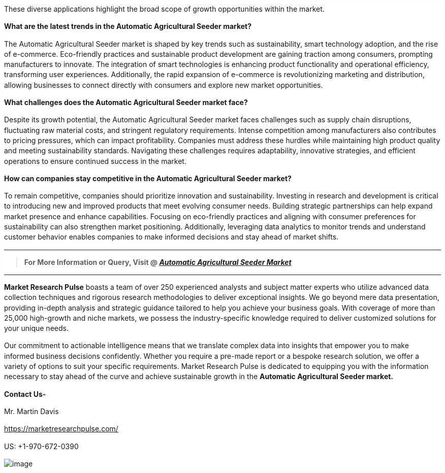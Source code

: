 These diverse applications highlight the broad scope of growth opportunities within the market.</p><p><strong>What are the latest trends in the Automatic Agricultural Seeder market?</strong></p><p>The Automatic Agricultural Seeder market is shaped by key trends such as sustainability, smart technology adoption, and the rise of e-commerce. Eco-friendly practices and sustainable product development are gaining traction among consumers, prompting manufacturers to innovate. The integration of smart technologies is enhancing product functionality and operational efficiency, transforming user experiences. Additionally, the rapid expansion of e-commerce is revolutionizing marketing and distribution, allowing businesses to connect directly with consumers and explore new market opportunities.</p><p><strong>What challenges does the Automatic Agricultural Seeder market face?</strong></p><p>Despite its growth potential, the Automatic Agricultural Seeder market faces challenges such as supply chain disruptions, fluctuating raw material costs, and stringent regulatory requirements. Intense competition among manufacturers also contributes to pricing pressures, which can impact profitability. Companies must address these hurdles while maintaining high product quality and meeting sustainability standards. Navigating these challenges requires adaptability, innovative strategies, and efficient operations to ensure continued success in the market.</p><p><strong>How can companies stay competitive in the Automatic Agricultural Seeder market?</strong></p><p>To remain competitive, companies should prioritize innovation and sustainability. Investing in research and development is critical to introducing new and improved products that meet evolving consumer needs. Building strategic partnerships can help expand market presence and enhance capabilities. Focusing on eco-friendly practices and aligning with consumer preferences for sustainability can also strengthen market positioning. Additionally, leveraging data analytics to monitor trends and understand customer behavior enables companies to make informed decisions and stay ahead of market shifts.</p><hr /><blockquote><p><strong>For More Information or Query, Visit @&nbsp;<em><a href="https://marketresearchpulse.com/report/77364/automatic-agricultural-seeder-market?utm_source=Linkedin&utm_medium=019">Automatic Agricultural Seeder Market</a></em></strong></p></blockquote><hr /><p><strong>Market Research Pulse</strong> boasts a team of over 250 experienced analysts and subject matter experts who utilize advanced data collection techniques and rigorous research methodologies to deliver exceptional insights. We go beyond mere data presentation, providing in-depth analysis and strategic guidance tailored to help you achieve your business goals. With coverage of more than 25,000 high-growth and niche markets, we possess the industry-specific knowledge required to deliver customized solutions for your unique needs.</p><p>Our commitment to actionable intelligence means that we translate complex data into insights that empower you to make informed business decisions confidently. Whether you require a pre-made report or a bespoke research solution, we offer a variety of options to suit your specific requirements. Market Research Pulse is dedicated to equipping you with the information necessary to stay ahead of the curve and achieve sustainable growth in the <strong>Automatic Agricultural Seeder market.</strong></p><p><strong>Contact Us-</strong></p><p>Mr. Martin Davis</p><p>https://marketresearchpulse.com/</p><p>US: +1-970-672-0390</p>
![image](https://github.com/user-attachments/assets/1aec1f5c-cc78-4519-a4c1-ad6429aafa12)
